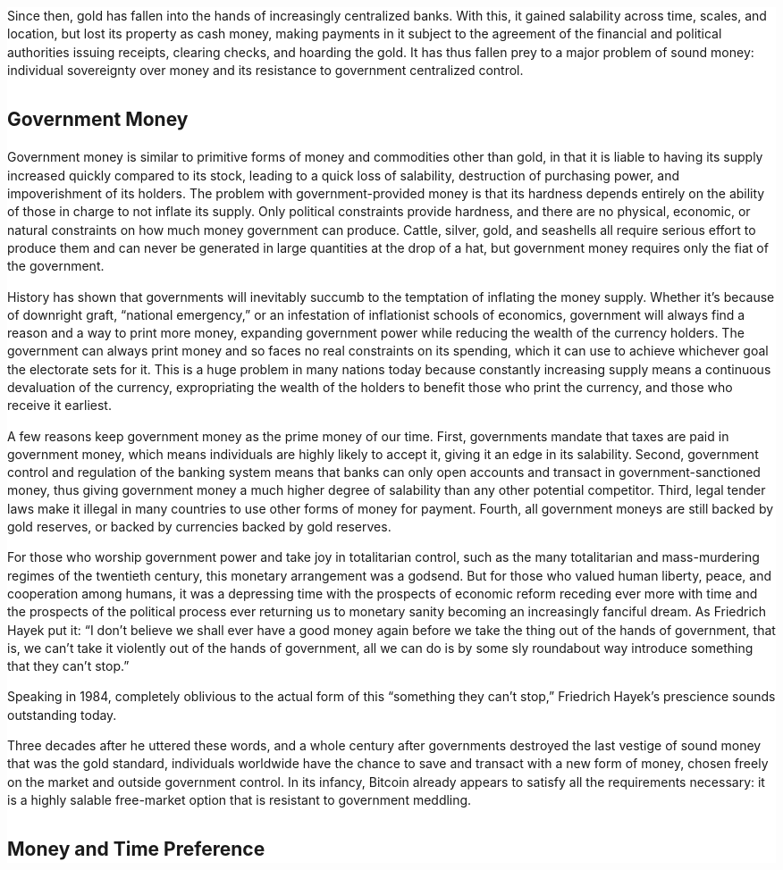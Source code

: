 Since then, gold has fallen into the hands of increasingly centralized banks. With this, it gained salability across time, scales, and location, but lost its property as cash money, making payments in it subject to the agreement of the financial and political authorities issuing receipts, clearing checks, and hoarding the gold. It has thus fallen prey to a major problem of sound money: individual sovereignty over money and its resistance to government centralized control.

## Government Money

Government money is similar to primitive forms of money and commodities other than gold, in that it is liable to having its supply increased quickly compared to its stock, leading to a quick loss of salability, destruction of purchasing power, and impoverishment of its holders. The problem with government-provided money is that its hardness depends entirely on the ability of those in charge to not inflate its supply. Only political constraints provide hardness, and there are no physical, economic, or natural constraints on how much money government can produce. Cattle, silver, gold, and seashells all require serious effort to produce them and can never be generated in large quantities at the drop of a hat, but government money requires only the fiat of the government.

History has shown that governments will inevitably succumb to the temptation of inflating the money supply. Whether it’s because of downright graft, “national emergency,” or an infestation of inflationist schools of economics, government will always find a reason and a way to print more money, expanding government power while reducing the wealth of the currency holders. The government can always print money and so faces no real constraints on its spending, which it can use to achieve whichever goal the electorate sets for it. This is a huge problem in many nations today because constantly increasing supply means a continuous devaluation of the currency, expropriating the wealth of the holders to benefit those who print the currency, and those who receive it earliest.

A few reasons keep government money as the prime money of our time. First, governments mandate that taxes are paid in government money, which means individuals are highly likely to accept it, giving it an edge in its salability. Second, government control and regulation of the banking system means that banks can only open accounts and transact in government-sanctioned money, thus giving government money a much higher degree of salability than any other potential competitor. Third, legal tender laws make it illegal in many countries to use other forms of money for payment. Fourth, all government moneys are still backed by gold reserves, or backed by currencies backed by gold reserves.

For those who worship government power and take joy in totalitarian control, such as the many totalitarian and mass-murdering regimes of the twentieth century, this monetary arrangement was a godsend. But for those who valued human liberty, peace, and cooperation among humans, it was a depressing time with the prospects of economic reform receding ever more with time and the prospects of the political process ever returning us to monetary sanity becoming an increasingly fanciful dream. As Friedrich Hayek put it: “I don’t believe we shall ever have a good money again before we take the thing out of the hands of government, that is, we can’t take it violently out of the hands of government, all we can do is by some sly roundabout way introduce something that they can’t stop.”

Speaking in 1984, completely oblivious to the actual form of this “something they can’t stop,” Friedrich Hayek’s prescience sounds outstanding today.

Three decades after he uttered these words, and a whole century after governments destroyed the last vestige of sound money that was the gold standard, individuals worldwide have the chance to save and transact with a new form of money, chosen freely on the market and outside government control. In its infancy, Bitcoin already appears to satisfy all the requirements necessary: it is a highly salable free-market option that is resistant to government meddling.

## Money and Time Preference
